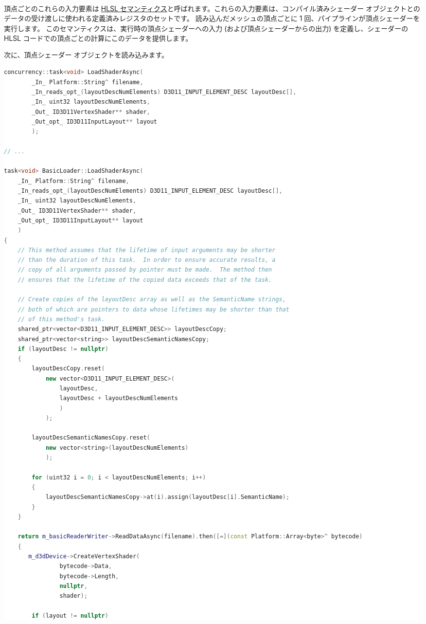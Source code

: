 頂点ごとのこれらの入力要素は [HLSL セマンティクス](https://docs.microsoft.com/windows/desktop/direct3dhlsl/dx-graphics-hlsl-semantics)と呼ばれます。これらの入力要素は、コンパイル済みシェーダー オブジェクトとのデータの受け渡しに使われる定義済みレジスタのセットです。 読み込んだメッシュの頂点ごとに 1 回、パイプラインが頂点シェーダーを実行します。 このセマンティクスは、実行時の頂点シェーダーへの入力 (および頂点シェーダーからの出力) を定義し、シェーダーの HLSL コードでの頂点ごとの計算にこのデータを提供します。

次に、頂点シェーダー オブジェクトを読み込みます。

```cpp
concurrency::task<void> LoadShaderAsync(
        _In_ Platform::String^ filename,
        _In_reads_opt_(layoutDescNumElements) D3D11_INPUT_ELEMENT_DESC layoutDesc[],
        _In_ uint32 layoutDescNumElements,
        _Out_ ID3D11VertexShader** shader,
        _Out_opt_ ID3D11InputLayout** layout
        );

// ...

task<void> BasicLoader::LoadShaderAsync(
    _In_ Platform::String^ filename,
    _In_reads_opt_(layoutDescNumElements) D3D11_INPUT_ELEMENT_DESC layoutDesc[],
    _In_ uint32 layoutDescNumElements,
    _Out_ ID3D11VertexShader** shader,
    _Out_opt_ ID3D11InputLayout** layout
    )
{
    // This method assumes that the lifetime of input arguments may be shorter
    // than the duration of this task.  In order to ensure accurate results, a
    // copy of all arguments passed by pointer must be made.  The method then
    // ensures that the lifetime of the copied data exceeds that of the task.

    // Create copies of the layoutDesc array as well as the SemanticName strings,
    // both of which are pointers to data whose lifetimes may be shorter than that
    // of this method's task.
    shared_ptr<vector<D3D11_INPUT_ELEMENT_DESC>> layoutDescCopy;
    shared_ptr<vector<string>> layoutDescSemanticNamesCopy;
    if (layoutDesc != nullptr)
    {
        layoutDescCopy.reset(
            new vector<D3D11_INPUT_ELEMENT_DESC>(
                layoutDesc,
                layoutDesc + layoutDescNumElements
                )
            );

        layoutDescSemanticNamesCopy.reset(
            new vector<string>(layoutDescNumElements)
            );

        for (uint32 i = 0; i < layoutDescNumElements; i++)
        {
            layoutDescSemanticNamesCopy->at(i).assign(layoutDesc[i].SemanticName);
        }
    }

    return m_basicReaderWriter->ReadDataAsync(filename).then([=](const Platform::Array<byte>^ bytecode)
    {
       m_d3dDevice->CreateVertexShader(
                bytecode->Data,
                bytecode->Length,
                nullptr,
                shader);

        if (layout != nullptr)
```